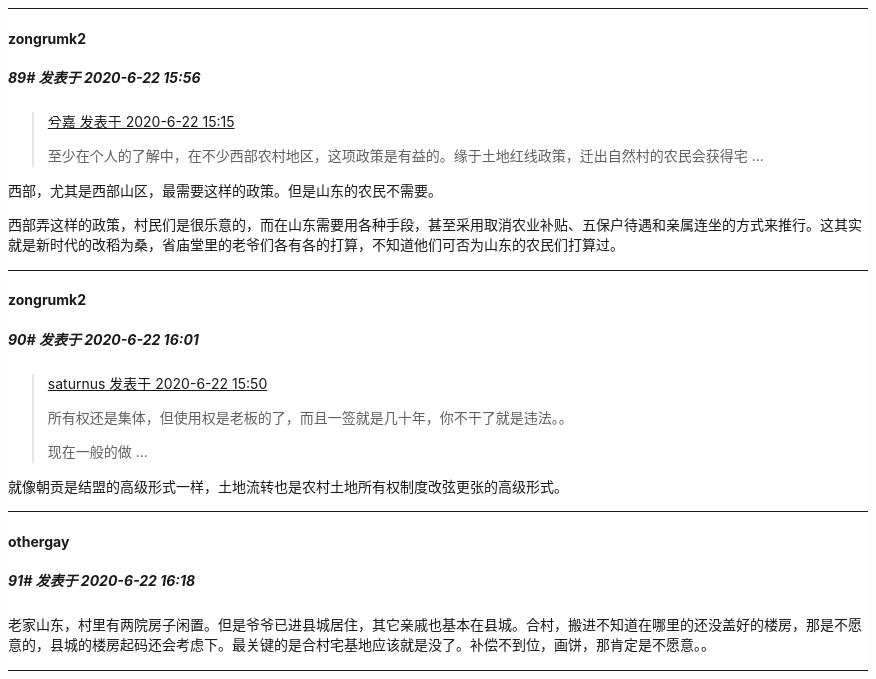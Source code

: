 





*****

####  zongrumk2  
##### 89#       发表于 2020-6-22 15:56



<blockquote><a href="httphttps://bbs.saraba1st.com/2b/forum.php?mod=redirect&amp;goto=findpost&amp;pid=47904293&amp;ptid=1943287" target="_blank">兮嘉 发表于 2020-6-22 15:15</a>

至少在个人的了解中，在不少西部农村地区，这项政策是有益的。缘于土地红线政策，迁出自然村的农民会获得宅 ...</blockquote>
西部，尤其是西部山区，最需要这样的政策。但是山东的农民不需要。

西部弄这样的政策，村民们是很乐意的，而在山东需要用各种手段，甚至采用取消农业补贴、五保户待遇和亲属连坐的方式来推行。这其实就是新时代的改稻为桑，省庙堂里的老爷们各有各的打算，不知道他们可否为山东的农民们打算过。







*****

####  zongrumk2  
##### 90#       发表于 2020-6-22 16:01



<blockquote><a href="httphttps://bbs.saraba1st.com/2b/forum.php?mod=redirect&amp;goto=findpost&amp;pid=47904754&amp;ptid=1943287" target="_blank">saturnus 发表于 2020-6-22 15:50</a>

所有权还是集体，但使用权是老板的了，而且一签就是几十年，你不干了就是违法。。


现在一般的做 ...</blockquote>
就像朝贡是结盟的高级形式一样，土地流转也是农村土地所有权制度改弦更张的高级形式。







*****

####  othergay  
##### 91#       发表于 2020-6-22 16:18




老家山东，村里有两院房子闲置。但是爷爷已进县城居住，其它亲戚也基本在县城。合村，搬进不知道在哪里的还没盖好的楼房，那是不愿意的，县城的楼房起码还会考虑下。最关键的是合村宅基地应该就是没了。补偿不到位，画饼，那肯定是不愿意。。







*****
